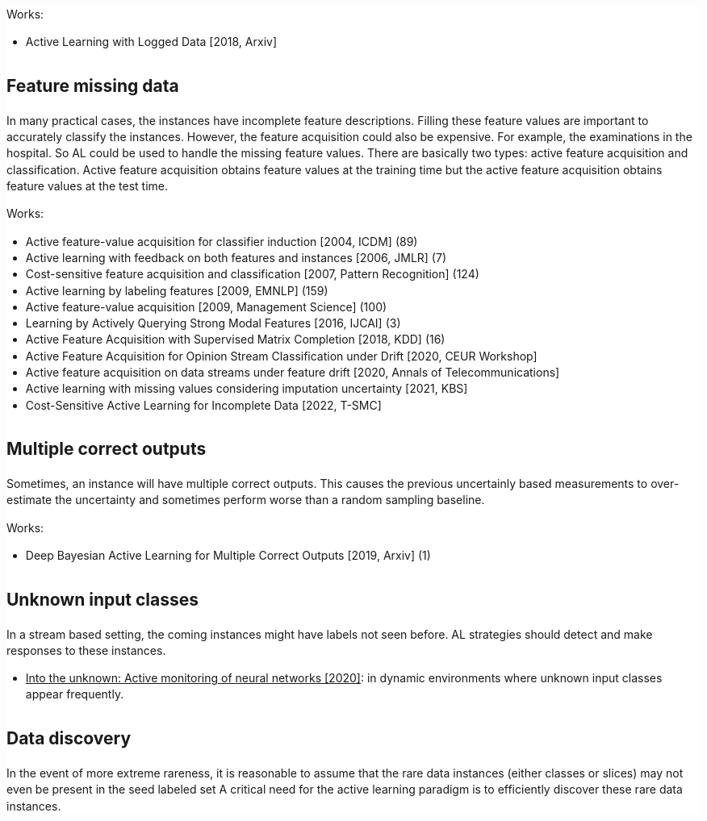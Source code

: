 Works:
- Active Learning with Logged Data [2018, Arxiv]

## Feature missing data  

In many practical cases, the instances have incomplete feature descriptions.
Filling these feature values are important to accurately classify the instances.
However, the feature acquisition could also be expensive.
For example, the examinations in the hospital.
So AL could be used to handle the missing feature values.
There are basically two types: active feature acquisition and classification.
Active feature acquisition obtains feature values at the training time but the active feature acquisition obtains feature values at the test time.

Works:
- Active feature-value acquisition for classifier induction [2004, ICDM] (89)
- Active learning with feedback on both features and instances [2006, JMLR] (7)
- Cost-sensitive feature acquisition and classification [2007, Pattern Recognition] (124)
- Active learning by labeling features [2009, EMNLP] (159)
- Active feature-value acquisition [2009, Management Science] (100)
- Learning by Actively Querying Strong Modal Features [2016, IJCAI] (3)
- Active Feature Acquisition with Supervised Matrix Completion [2018, KDD] (16)
- Active Feature Acquisition for Opinion Stream Classification under Drift [2020, CEUR Workshop]
- Active feature acquisition on data streams under feature drift [2020, Annals of Telecommunications]
- Active learning with missing values considering imputation uncertainty [2021, KBS]
- Cost-Sensitive Active Learning for Incomplete Data [2022, T-SMC]

## Multiple correct outputs

Sometimes, an instance will have multiple correct outputs.
This causes the previous uncertainly based measurements to over-estimate the uncertainty and sometimes perform worse than a random sampling baseline. 

Works:
- Deep Bayesian Active Learning for Multiple Correct Outputs [2019, Arxiv] (1)

## Unknown input classes

In a stream based setting, the coming instances might have labels not seen before.
AL strategies should detect and make responses to these instances.

- [Into the unknown: Active monitoring of neural networks [2020]](https://arxiv.org/pdf/2009.06429.pdf): in dynamic environments where unknown input classes appear frequently.

## Data discovery

In the event of more extreme rareness, it is reasonable to assume that the rare data instances (either classes or slices) may not even be present in the seed labeled set
A critical need for the active learning paradigm is to efficiently discover these rare data instances.
